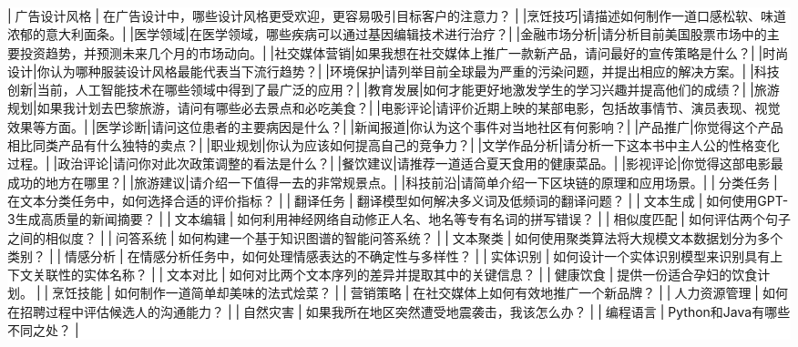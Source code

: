 | 广告设计风格                  | 在广告设计中，哪些设计风格更受欢迎，更容易吸引目标客户的注意力？                                                                                                                                                                                                                                                                                                                                                                                                                                                                                                                                                                                                                                                                                                                                                                                                                                                                                                                                                                                                                                                                                                                                                                                                                                                                                                                                                                                                                                                                                                                                                                                                                                                                                                                                                                                                                                                                                                                                                                                                                                                                                                                                                                                                                                                                                                                                                                                                                                                                                                                                                                                                                                                                                                                                                                                                                                                                                                                                                                                                                                                                                                                                                                                                                                                                                                             |
|烹饪技巧|请描述如何制作一道口感松软、味道浓郁的意大利面条。|
|医学领域|在医学领域，哪些疾病可以通过基因编辑技术进行治疗？|
|金融市场分析|请分析目前美国股票市场中的主要投资趋势，并预测未来几个月的市场动向。|
|社交媒体营销|如果我想在社交媒体上推广一款新产品，请问最好的宣传策略是什么？|
|时尚设计|你认为哪种服装设计风格最能代表当下流行趋势？|
|环境保护|请列举目前全球最为严重的污染问题，并提出相应的解决方案。|
|科技创新|当前，人工智能技术在哪些领域中得到了最广泛的应用？|
|教育发展|如何才能更好地激发学生的学习兴趣并提高他们的成绩？|
|旅游规划|如果我计划去巴黎旅游，请问有哪些必去景点和必吃美食？|
|电影评论|请评价近期上映的某部电影，包括故事情节、演员表现、视觉效果等方面。|
|医学诊断|请问这位患者的主要病因是什么？|
|新闻报道|你认为这个事件对当地社区有何影响？|
|产品推广|你觉得这个产品相比同类产品有什么独特的卖点？|
|职业规划|你认为应该如何提高自己的竞争力？|
|文学作品分析|请分析一下这本书中主人公的性格变化过程。|
|政治评论|请问你对此次政策调整的看法是什么？|
|餐饮建议|请推荐一道适合夏天食用的健康菜品。|
|影视评论|你觉得这部电影最成功的地方在哪里？|
|旅游建议|请介绍一下值得一去的非常规景点。|
|科技前沿|请简单介绍一下区块链的原理和应用场景。|
| 分类任务 | 在文本分类任务中，如何选择合适的评价指标？                |
| 翻译任务 | 翻译模型如何解决多义词及低频词的翻译问题？                  |
| 文本生成 | 如何使用GPT-3生成高质量的新闻摘要？                         |
| 文本编辑 | 如何利用神经网络自动修正人名、地名等专有名词的拼写错误？   |
| 相似度匹配 | 如何评估两个句子之间的相似度？                             |
| 问答系统 | 如何构建一个基于知识图谱的智能问答系统？                   |
| 文本聚类 | 如何使用聚类算法将大规模文本数据划分为多个类别？           |
| 情感分析 | 在情感分析任务中，如何处理情感表达的不确定性与多样性？   |
| 实体识别 | 如何设计一个实体识别模型来识别具有上下文关联性的实体名称？ |
| 文本对比 | 如何对比两个文本序列的差异并提取其中的关键信息？           |
| 健康饮食 | 提供一份适合孕妇的饮食计划。 |
| 烹饪技能 | 如何制作一道简单却美味的法式烩菜？ |
| 营销策略 | 在社交媒体上如何有效地推广一个新品牌？ |
| 人力资源管理 | 如何在招聘过程中评估候选人的沟通能力？ |
| 自然灾害 | 如果我所在地区突然遭受地震袭击，我该怎么办？ |
| 编程语言 | Python和Java有哪些不同之处？ |